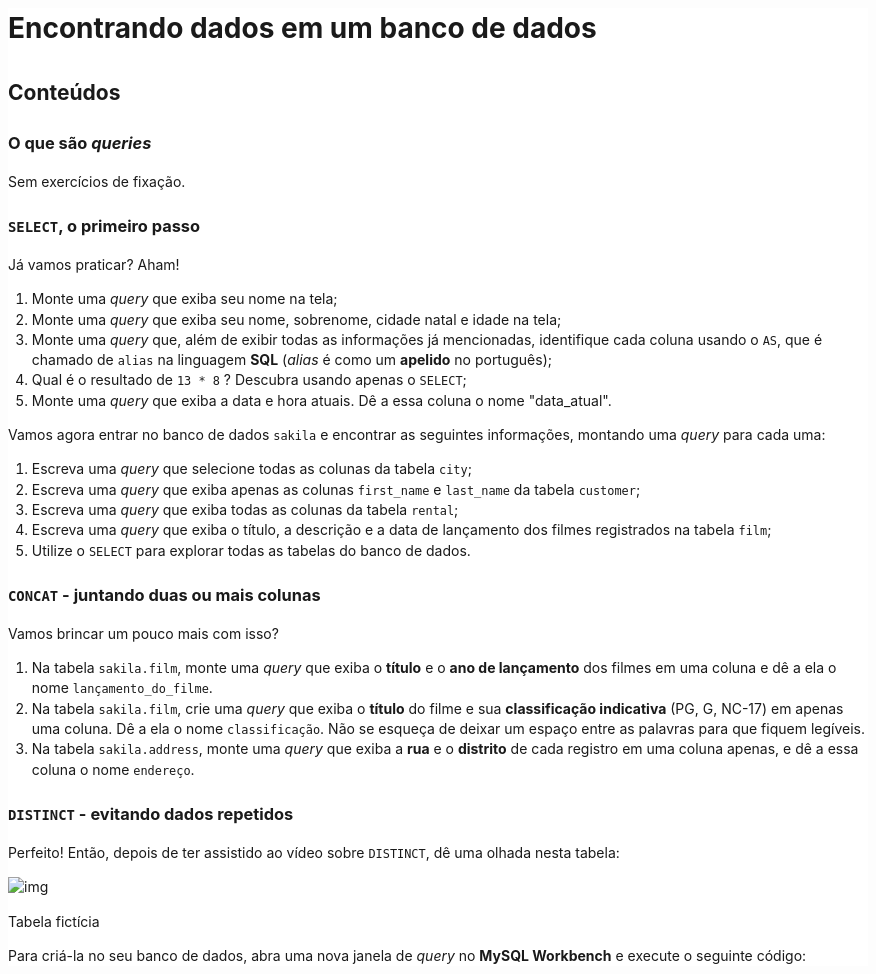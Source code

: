 # Encontrando dados em um banco de dados

## Conteúdos

### O que são *queries*

Sem exercícios de fixação.

### `SELECT`, o primeiro passo

Já vamos praticar? Aham!

1. Monte uma *query* que exiba seu nome na tela;
2. Monte uma *query* que exiba seu nome, sobrenome, cidade natal e idade na tela;
3. Monte uma *query* que, além de exibir todas as informações já mencionadas, identifique cada coluna usando o `AS`, que é chamado de `alias` na linguagem **SQL** (*alias* é como um **apelido** no português);
4. Qual é o resultado de `13 * 8` ? Descubra usando apenas o `SELECT`;
5. Monte uma *query* que exiba a data e hora atuais. Dê a essa coluna o nome "data_atual".

Vamos agora entrar no banco de dados `sakila` e encontrar as seguintes informações, montando uma *query* para cada uma:

1. Escreva uma *query* que selecione todas as colunas da tabela `city`;
2. Escreva uma *query* que exiba apenas as colunas `first_name` e `last_name` da tabela `customer`;
3. Escreva uma *query* que exiba todas as colunas da tabela `rental`;
4. Escreva uma *query* que exiba o título, a descrição e a data de lançamento dos filmes registrados na tabela `film`;
5. Utilize o `SELECT` para explorar todas as tabelas do banco de dados.

### `CONCAT` - juntando duas ou mais colunas

Vamos brincar um pouco mais com isso?

1. Na tabela `sakila.film`, monte uma *query* que exiba o **título** e o **ano de lançamento** dos filmes em uma coluna e dê a ela o nome `lançamento_do_filme`.
2. Na tabela `sakila.film`, crie uma *query* que exiba o **título** do filme e sua **classificação indicativa** (PG, G, NC-17) em apenas uma coluna. Dê a ela o nome `classificação`. Não se esqueça de deixar um espaço entre as palavras para que fiquem legíveis.
3. Na tabela `sakila.address`, monte uma *query* que exiba a **rua** e o **distrito** de cada registro em uma coluna apenas, e dê a essa coluna o nome `endereço`.

### `DISTINCT` - evitando dados repetidos

Perfeito! Então, depois de ter assistido ao vídeo sobre `DISTINCT`, dê uma olhada nesta tabela:

![img](https://assets.app.betrybe.com/back-end/sql/images/sampleTable1-1df75b03ae8e20c7da20d37904a634e6.png)

Tabela fictícia

Para criá-la no seu banco de dados, abra uma nova janela de *query* no **MySQL Workbench** e execute o seguinte código:
